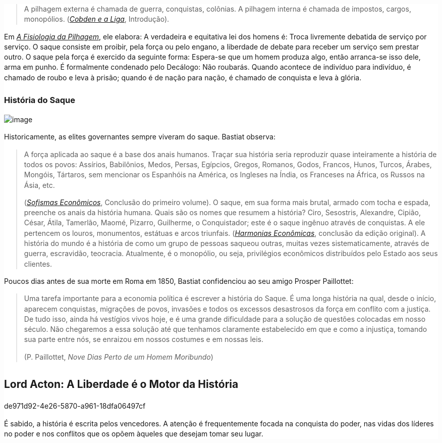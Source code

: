> A pilhagem externa é chamada de guerra, conquistas, colônias. A pilhagem interna é chamada de impostos, cargos, monopólios. ([_Cobden e a Liga_](http://bastiat.org/fr/introduction_cobden_ligue.html), Introdução).

Em [_A Fisiologia da Pilhagem_](http://bastiat.org/fr/physiologie_de_la_spoliation.html), ele elabora:
A verdadeira e equitativa lei dos homens é: Troca livremente debatida de serviço por serviço. O saque consiste em proibir, pela força ou pelo engano, a liberdade de debate para receber um serviço sem prestar outro. O saque pela força é exercido da seguinte forma: Espera-se que um homem produza algo, então arranca-se isso dele, arma em punho. É formalmente condenado pelo Decálogo: Não roubarás. Quando acontece de indivíduo para indivíduo, é chamado de roubo e leva à prisão; quando é de nação para nação, é chamado de conquista e leva à glória.

### História do Saque

![image](assets/1/img-020.webp)

Historicamente, as elites governantes sempre viveram do saque. Bastiat observa:

> A força aplicada ao saque é a base dos anais humanos. Traçar sua história seria reproduzir quase inteiramente a história de todos os povos: Assírios, Babilônios, Medos, Persas, Egípcios, Gregos, Romanos, Godos, Francos, Hunos, Turcos, Árabes, Mongóis, Tártaros, sem mencionar os Espanhóis na América, os Ingleses na Índia, os Franceses na África, os Russos na Ásia, etc.
>
> ([_Sofismas Econômicos_](http://bastiat.org/fr/conclusion_sophismes.html), Conclusão do primeiro volume).
> O saque, em sua forma mais brutal, armado com tocha e espada, preenche os anais da história humana. Quais são os nomes que resumem a história? Ciro, Sesostris, Alexandre, Cipião, César, Átila, Tamerlão, Maomé, Pizarro, Guilherme, o Conquistador; este é o saque ingênuo através de conquistas. A ele pertencem os louros, monumentos, estátuas e arcos triunfais. ([_Harmonias Econômicas_](http://bastiat.org/fr/conclusion_eo_harmonies.html), conclusão da edição original).
> A história do mundo é a história de como um grupo de pessoas saqueou outras, muitas vezes sistematicamente, através de guerra, escravidão, teocracia. Atualmente, é o monopólio, ou seja, privilégios econômicos distribuídos pelo Estado aos seus clientes.

Poucos dias antes de sua morte em Roma em 1850, Bastiat confidenciou ao seu amigo Prosper Paillottet:

> Uma tarefa importante para a economia política é escrever a história do Saque. É uma longa história na qual, desde o início, aparecem conquistas, migrações de povos, invasões e todos os excessos desastrosos da força em conflito com a justiça. De tudo isso, ainda há vestígios vivos hoje, e é uma grande dificuldade para a solução de questões colocadas em nosso século. Não chegaremos a essa solução até que tenhamos claramente estabelecido em que e como a injustiça, tomando sua parte entre nós, se enraizou em nossos costumes e em nossas leis.
>
> (P. Paillottet, _Nove Dias Perto de um Homem Moribundo_)

## Lord Acton: A Liberdade é o Motor da História

<chapterId>de971d92-4e26-5870-a961-18dfa06497cf</chapterId>

É sabido, a história é escrita pelos vencedores. A atenção é frequentemente focada na conquista do poder, nas vidas dos líderes no poder e nos conflitos que os opõem àqueles que desejam tomar seu lugar.
